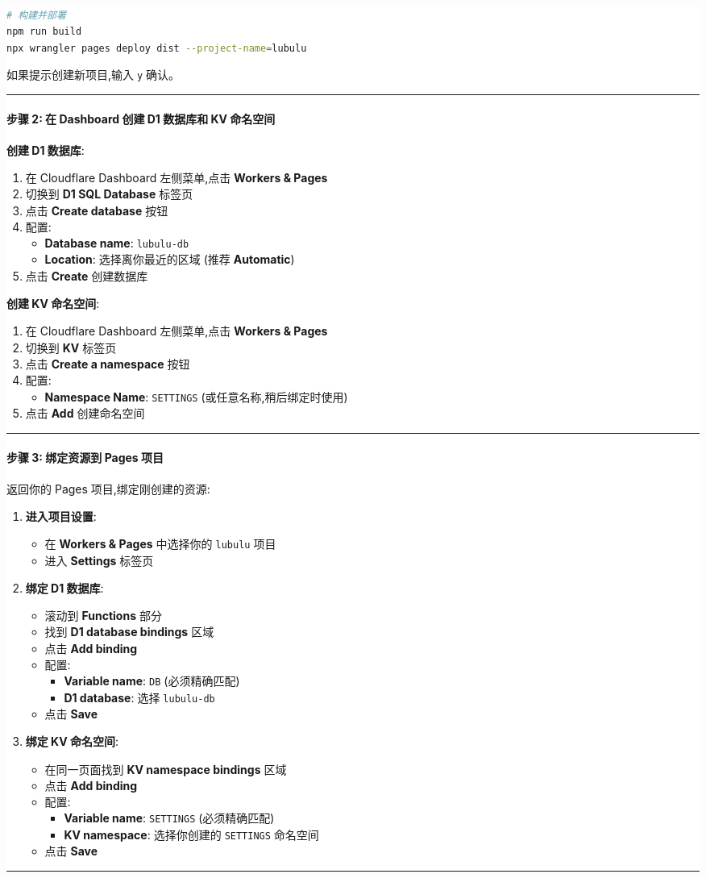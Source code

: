 ```bash
# 构建并部署
npm run build
npx wrangler pages deploy dist --project-name=lubulu
```

如果提示创建新项目,输入 `y` 确认。

---

#### **步骤 2: 在 Dashboard 创建 D1 数据库和 KV 命名空间**

**创建 D1 数据库**:

1. 在 Cloudflare Dashboard 左侧菜单,点击 **Workers & Pages**
2. 切换到 **D1 SQL Database** 标签页
3. 点击 **Create database** 按钮
4. 配置:
   - **Database name**: `lubulu-db`
   - **Location**: 选择离你最近的区域 (推荐 **Automatic**)
5. 点击 **Create** 创建数据库

**创建 KV 命名空间**:

1. 在 Cloudflare Dashboard 左侧菜单,点击 **Workers & Pages**
2. 切换到 **KV** 标签页
3. 点击 **Create a namespace** 按钮
4. 配置:
   - **Namespace Name**: `SETTINGS` (或任意名称,稍后绑定时使用)
5. 点击 **Add** 创建命名空间

---

#### **步骤 3: 绑定资源到 Pages 项目**

返回你的 Pages 项目,绑定刚创建的资源:

1. **进入项目设置**:
   - 在 **Workers & Pages** 中选择你的 `lubulu` 项目
   - 进入 **Settings** 标签页

2. **绑定 D1 数据库**:
   - 滚动到 **Functions** 部分
   - 找到 **D1 database bindings** 区域
   - 点击 **Add binding**
   - 配置:
     - **Variable name**: `DB` (必须精确匹配)
     - **D1 database**: 选择 `lubulu-db`
   - 点击 **Save**

3. **绑定 KV 命名空间**:
   - 在同一页面找到 **KV namespace bindings** 区域
   - 点击 **Add binding**
   - 配置:
     - **Variable name**: `SETTINGS` (必须精确匹配)
     - **KV namespace**: 选择你创建的 `SETTINGS` 命名空间
   - 点击 **Save**

---
